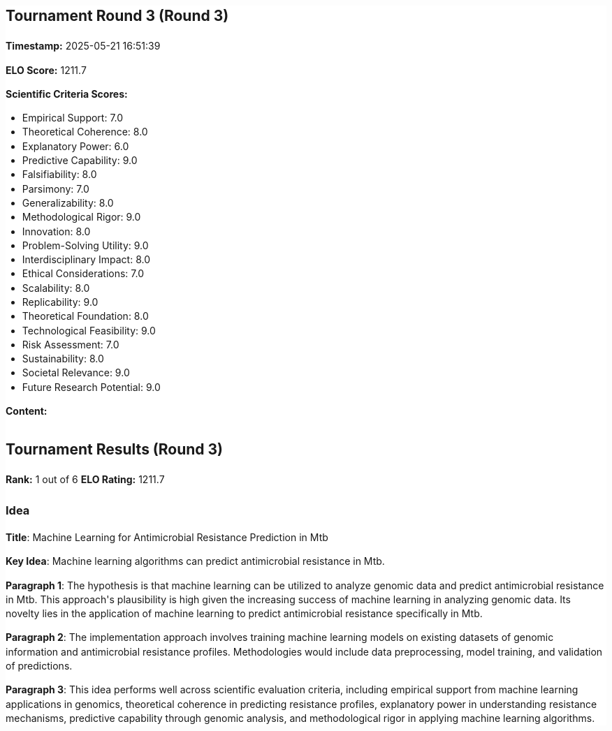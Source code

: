 
## Tournament Round 3 (Round 3)

**Timestamp:** 2025-05-21 16:51:39

**ELO Score:** 1211.7

**Scientific Criteria Scores:**

- Empirical Support: 7.0
- Theoretical Coherence: 8.0
- Explanatory Power: 6.0
- Predictive Capability: 9.0
- Falsifiability: 8.0
- Parsimony: 7.0
- Generalizability: 8.0
- Methodological Rigor: 9.0
- Innovation: 8.0
- Problem-Solving Utility: 9.0
- Interdisciplinary Impact: 8.0
- Ethical Considerations: 7.0
- Scalability: 8.0
- Replicability: 9.0
- Theoretical Foundation: 8.0
- Technological Feasibility: 9.0
- Risk Assessment: 7.0
- Sustainability: 8.0
- Societal Relevance: 9.0
- Future Research Potential: 9.0

**Content:**

## Tournament Results (Round 3)

**Rank:** 1 out of 6
**ELO Rating:** 1211.7

### Idea

**Title**: Machine Learning for Antimicrobial Resistance Prediction in Mtb

**Key Idea**: Machine learning algorithms can predict antimicrobial resistance in Mtb.

**Paragraph 1**: The hypothesis is that machine learning can be utilized to analyze genomic data and predict antimicrobial resistance in Mtb. This approach's plausibility is high given the increasing success of machine learning in analyzing genomic data. Its novelty lies in the application of machine learning to predict antimicrobial resistance specifically in Mtb.

**Paragraph 2**: The implementation approach involves training machine learning models on existing datasets of genomic information and antimicrobial resistance profiles. Methodologies would include data preprocessing, model training, and validation of predictions.

**Paragraph 3**: This idea performs well across scientific evaluation criteria, including empirical support from machine learning applications in genomics, theoretical coherence in predicting resistance profiles, explanatory power in understanding resistance mechanisms, predictive capability through genomic analysis, and methodological rigor in applying machine learning algorithms.
